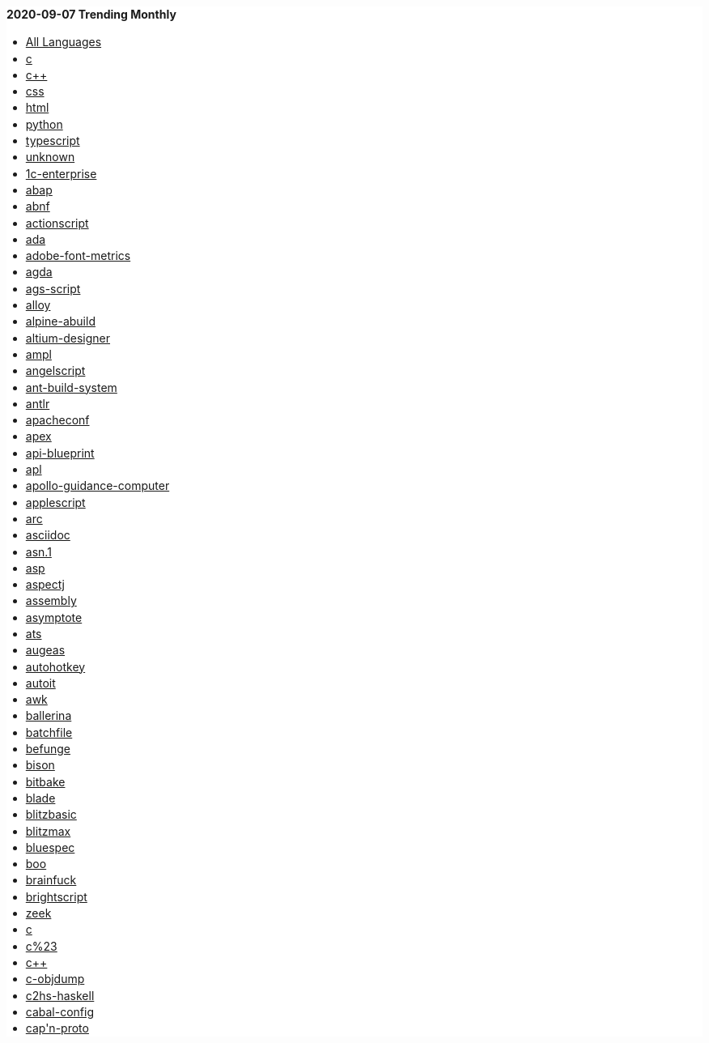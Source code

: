 

**2020-09-07 Trending Monthly**

- [All Languages](#all-languages)
- [c](#c)
- [c++](#c)
- [css](#css)
- [html](#html)
- [python](#python)
- [typescript](#typescript)
- [unknown](#unknown)
- [1c-enterprise](#1c-enterprise)
- [abap](#abap)
- [abnf](#abnf)
- [actionscript](#actionscript)
- [ada](#ada)
- [adobe-font-metrics](#adobe-font-metrics)
- [agda](#agda)
- [ags-script](#ags-script)
- [alloy](#alloy)
- [alpine-abuild](#alpine-abuild)
- [altium-designer](#altium-designer)
- [ampl](#ampl)
- [angelscript](#angelscript)
- [ant-build-system](#ant-build-system)
- [antlr](#antlr)
- [apacheconf](#apacheconf)
- [apex](#apex)
- [api-blueprint](#api-blueprint)
- [apl](#apl)
- [apollo-guidance-computer](#apollo-guidance-computer)
- [applescript](#applescript)
- [arc](#arc)
- [asciidoc](#asciidoc)
- [asn.1](#asn1)
- [asp](#asp)
- [aspectj](#aspectj)
- [assembly](#assembly)
- [asymptote](#asymptote)
- [ats](#ats)
- [augeas](#augeas)
- [autohotkey](#autohotkey)
- [autoit](#autoit)
- [awk](#awk)
- [ballerina](#ballerina)
- [batchfile](#batchfile)
- [befunge](#befunge)
- [bison](#bison)
- [bitbake](#bitbake)
- [blade](#blade)
- [blitzbasic](#blitzbasic)
- [blitzmax](#blitzmax)
- [bluespec](#bluespec)
- [boo](#boo)
- [brainfuck](#brainfuck)
- [brightscript](#brightscript)
- [zeek](#zeek)
- [c](#c-1)
- [c%23](#c)
- [c++](#c-1)
- [c-objdump](#c-objdump)
- [c2hs-haskell](#c2hs-haskell)
- [cabal-config](#cabal-config)
- [cap'n-proto](#capn-proto)